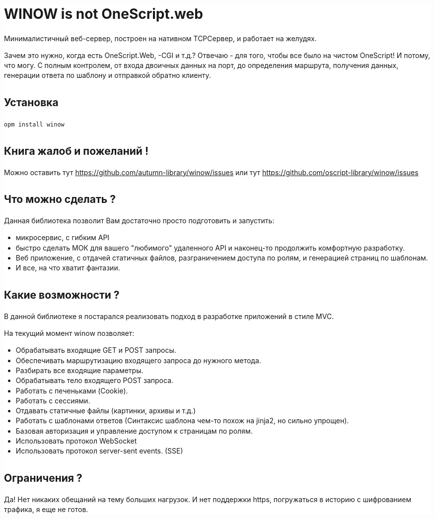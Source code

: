 # WINOW is not OneScript.web

Минималистичный веб-сервер, построен на нативном TCPСервер, и работает на желудях.

Зачем это нужно, когда есть OneScript.Web, -CGI и т.д.? Отвечаю - для того, чтобы все было на чистом OneScript! И потому, что могу. С полным контролем, от входа двоичных данных на порт, до определения маршрута, получения данных, генерации ответа по шаблону и отправкой обратно клиенту.

## Установка

```sh
opm install winow
```

## Книга жалоб и пожеланий !

Можно оставить тут https://github.com/autumn-library/winow/issues или тут https://github.com/oscript-library/winow/issues

## Что можно сделать ?

Данная библиотека позволит Вам достаточно просто подготовить и запустить:

- микросервис, с гибким API
- быстро сделать МОК для вашего "любимого" удаленного API и наконец-то продолжить комфортную разработку.
- Веб приложение, с отдачей статичных файлов, разграничением доступа по ролям, и генерацией страниц по шаблонам.
- И все, на что хватит фантазии.

## Какие возможности ?

В данной библиотеке я постарался реализовать подход в разработке приложений в стиле MVC.

На текущий момент winow позволяет:

- Обрабатывать входящие GET и POST запросы.
- Обеспечивать маршрутизацию входящего запроса до нужного метода.
- Разбирать все входящие параметры.
- Обрабатывать тело входящего POST запроса.
- Работать с печеньками (Cookie).
- Работать с сессиями.
- Отдавать статичные файлы (картинки, архивы и т.д.)
- Работать с шаблонами ответов (Синтаксис шаблона чем-то похож на jinja2, но сильно упрощен).
- Базовая авторизация и управление доступом к страницам по ролям.
- Использовать протокол WebSocket
- Использовать протокол server-sent events. (SSE)

## Ограничения ?

Да! Нет никаких обещаний на тему больших нагрузок. И нет поддержки https, погружаться в историю с шифрованием трафика, я еще не готов.
